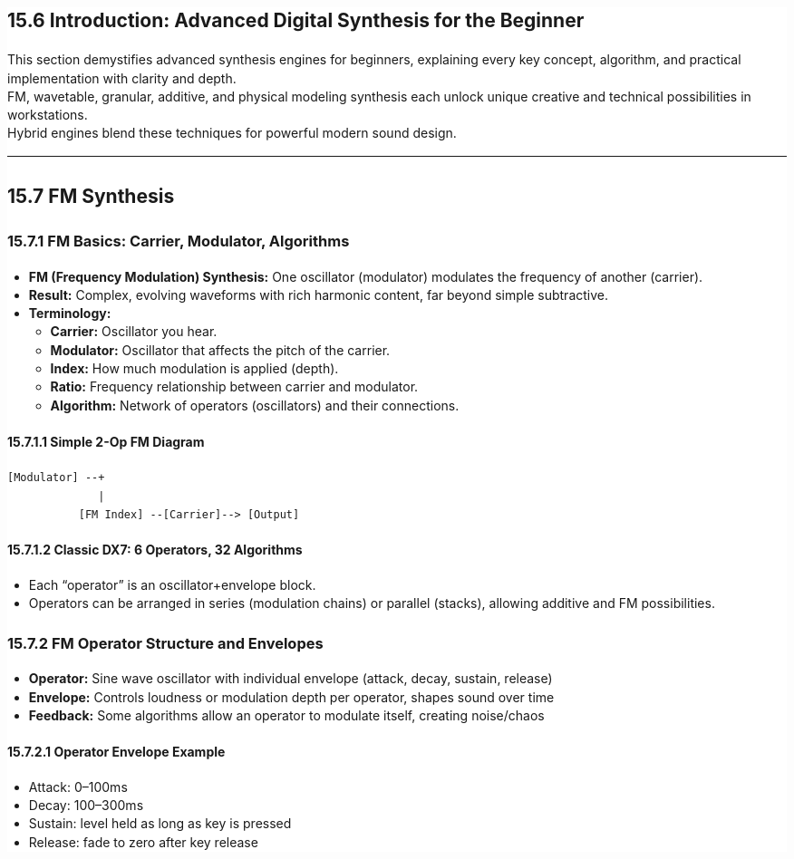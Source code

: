 
## 15.6 Introduction: Advanced Digital Synthesis for the Beginner

This section demystifies advanced synthesis engines for beginners, explaining every key concept, algorithm, and practical implementation with clarity and depth.  
FM, wavetable, granular, additive, and physical modeling synthesis each unlock unique creative and technical possibilities in workstations.  
Hybrid engines blend these techniques for powerful modern sound design.

---

## 15.7 FM Synthesis

### 15.7.1 FM Basics: Carrier, Modulator, Algorithms

- **FM (Frequency Modulation) Synthesis:** One oscillator (modulator) modulates the frequency of another (carrier).
- **Result:** Complex, evolving waveforms with rich harmonic content, far beyond simple subtractive.
- **Terminology:**
  - **Carrier:** Oscillator you hear.
  - **Modulator:** Oscillator that affects the pitch of the carrier.
  - **Index:** How much modulation is applied (depth).
  - **Ratio:** Frequency relationship between carrier and modulator.
  - **Algorithm:** Network of operators (oscillators) and their connections.

#### 15.7.1.1 Simple 2-Op FM Diagram

```
[Modulator] --+
              |
           [FM Index] --[Carrier]--> [Output]
```

#### 15.7.1.2 Classic DX7: 6 Operators, 32 Algorithms

- Each “operator” is an oscillator+envelope block.
- Operators can be arranged in series (modulation chains) or parallel (stacks), allowing additive and FM possibilities.

### 15.7.2 FM Operator Structure and Envelopes

- **Operator:** Sine wave oscillator with individual envelope (attack, decay, sustain, release)
- **Envelope:** Controls loudness or modulation depth per operator, shapes sound over time
- **Feedback:** Some algorithms allow an operator to modulate itself, creating noise/chaos

#### 15.7.2.1 Operator Envelope Example

- Attack: 0–100ms
- Decay: 100–300ms
- Sustain: level held as long as key is pressed
- Release: fade to zero after key release
